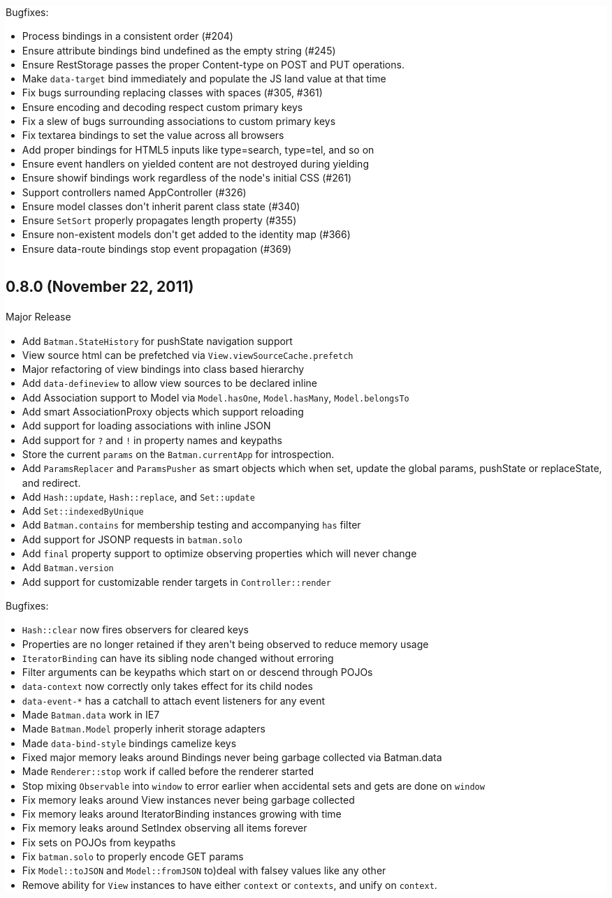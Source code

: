 Bugfixes:

 - Process bindings in a consistent order (#204)
 - Ensure attribute bindings bind undefined as the empty string (#245)
 - Ensure RestStorage passes the proper Content-type on POST and PUT operations.
 - Make `data-target` bind immediately and populate the JS land value at that time
 - Fix bugs surrounding replacing classes with spaces (#305, #361)
 - Ensure encoding and decoding respect custom primary keys
 - Fix a slew of bugs surrounding associations to custom primary keys
 - Fix textarea bindings to set the value across all browsers
 - Add proper bindings for HTML5 inputs like type=search, type=tel, and so on
 - Ensure event handlers on yielded content are not destroyed during yielding
 - Ensure showif bindings work regardless of the node's initial CSS (#261)
 - Support controllers named AppController (#326)
 - Ensure model classes don't inherit parent class state (#340)
 - Ensure `SetSort` properly propagates length property (#355)
 - Ensure non-existent models don't get added to the identity map (#366)
 - Ensure data-route bindings stop event propagation (#369)

## 0.8.0 (November 22, 2011)

Major Release

 - Add `Batman.StateHistory` for pushState navigation support
 - View source html can be prefetched via `View.viewSourceCache.prefetch`
 - Major refactoring of view bindings into class based hierarchy
 - Add `data-defineview` to allow view sources to be declared inline
 - Add Association support to Model via `Model.hasOne`, `Model.hasMany`, `Model.belongsTo`
 - Add smart AssociationProxy objects which support reloading
 - Add support for loading associations with inline JSON
 - Add support for `?` and `!` in property names and keypaths
 - Store the current `params` on the `Batman.currentApp` for introspection.
 - Add `ParamsReplacer` and `ParamsPusher` as smart objects which when set, update the global params, pushState or replaceState, and redirect.
 - Add `Hash::update`, `Hash::replace`, and `Set::update`
 - Add `Set::indexedByUnique`
 - Add `Batman.contains` for membership testing and accompanying `has` filter
 - Add support for JSONP requests in `batman.solo`
 - Add `final` property support to optimize observing properties which will never change
 - Add `Batman.version`
 - Add support for customizable render targets in `Controller::render`

Bugfixes:

 - `Hash::clear` now fires observers for cleared keys
 - Properties are no longer retained if they aren't being observed to reduce memory usage
 - `IteratorBinding` can have its sibling node changed without erroring
 - Filter arguments can be keypaths which start on or descend through POJOs
 - `data-context` now correctly only takes effect for its child nodes
 - `data-event-*` has a catchall to attach event listeners for any event
 - Made `Batman.data` work in IE7
 - Made `Batman.Model` properly inherit storage adapters
 - Made `data-bind-style` bindings camelize keys
 - Fixed major memory leaks around Bindings never being garbage collected via Batman.data
 - Made `Renderer::stop` work if called before the renderer started
 - Stop mixing `Observable` into `window` to error earlier when accidental sets and gets are done on `window`
 - Fix memory leaks around View instances never being garbage collected
 - Fix memory leaks around IteratorBinding instances growing with time
 - Fix memory leaks around SetIndex observing all items forever
 - Fix sets on POJOs from keypaths
 - Fix `batman.solo` to properly encode GET params
 - Fix `Model::toJSON` and `Model::fromJSON` to)deal with falsey values like any other
 - Remove ability for `View` instances to have either `context` or `contexts`, and unify on `context`.